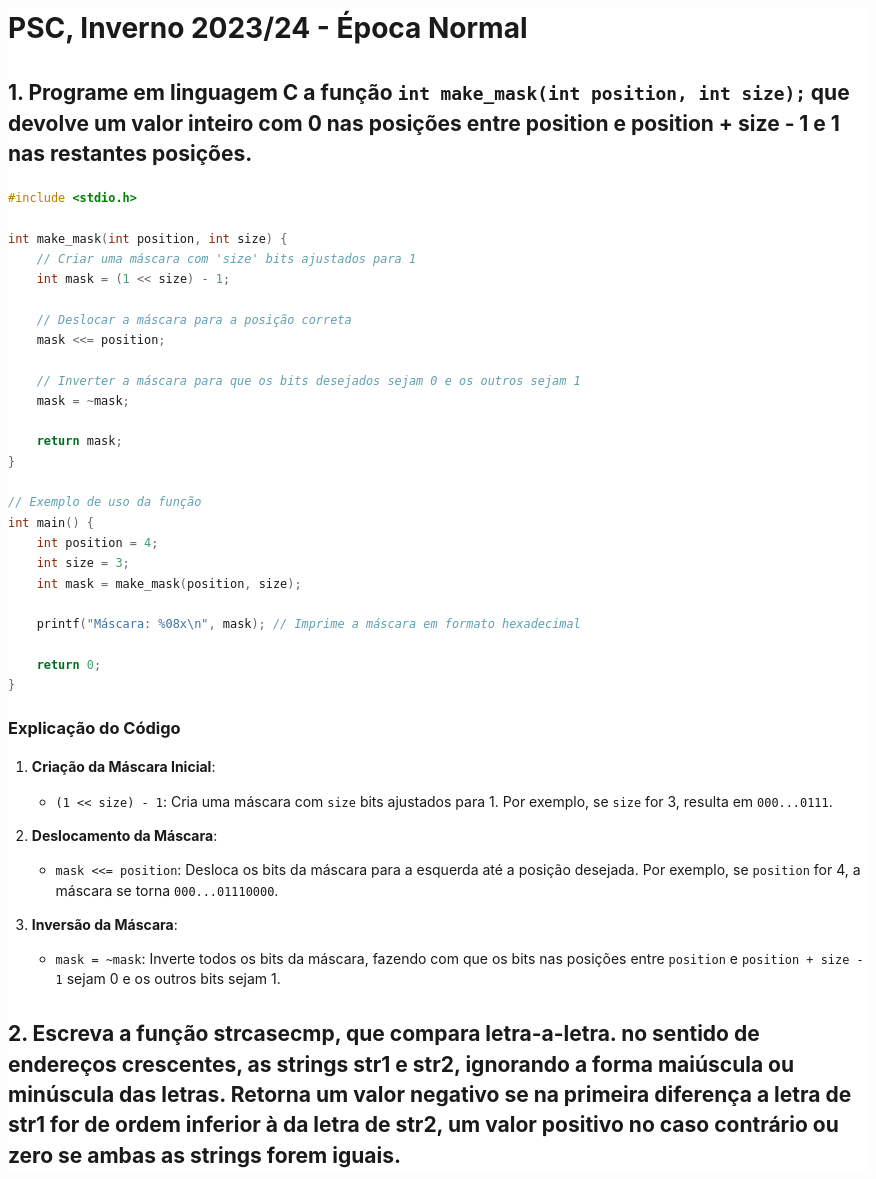 # PSC, Inverno 2023/24 - Época Normal

## 1. Programe em linguagem C a função `int make_mask(int position, int size);` que devolve um valor inteiro com 0 nas posições entre position e position + size ‐ 1 e 1 nas restantes posições.

```c
#include <stdio.h>

int make_mask(int position, int size) {
    // Criar uma máscara com 'size' bits ajustados para 1
    int mask = (1 << size) - 1;

    // Deslocar a máscara para a posição correta
    mask <<= position;

    // Inverter a máscara para que os bits desejados sejam 0 e os outros sejam 1
    mask = ~mask;

    return mask;
}

// Exemplo de uso da função
int main() {
    int position = 4;
    int size = 3;
    int mask = make_mask(position, size);

    printf("Máscara: %08x\n", mask); // Imprime a máscara em formato hexadecimal

    return 0;
}
```

### Explicação do Código

1. **Criação da Máscara Inicial**:
   - `(1 << size) - 1`: Cria uma máscara com `size` bits ajustados para 1. Por exemplo, se `size` for 3, resulta em `000...0111`.

2. **Deslocamento da Máscara**:
   - `mask <<= position`: Desloca os bits da máscara para a esquerda até a posição desejada. Por exemplo, se `position` for 4, a máscara se torna `000...01110000`.

3. **Inversão da Máscara**:
   - `mask = ~mask`: Inverte todos os bits da máscara, fazendo com que os bits nas posições entre `position` e `position + size - 1` sejam 0 e os outros bits sejam 1.

## 2. Escreva a função strcasecmp, que compara letra-a-letra. no sentido de endereços crescentes, as strings str1 e str2, ignorando a forma maiúscula ou minúscula das letras. Retorna um valor negativo se na primeira diferença a letra de str1 for de ordem inferior à da letra de str2, um valor positivo no caso contrário ou zero se ambas as strings forem iguais.
